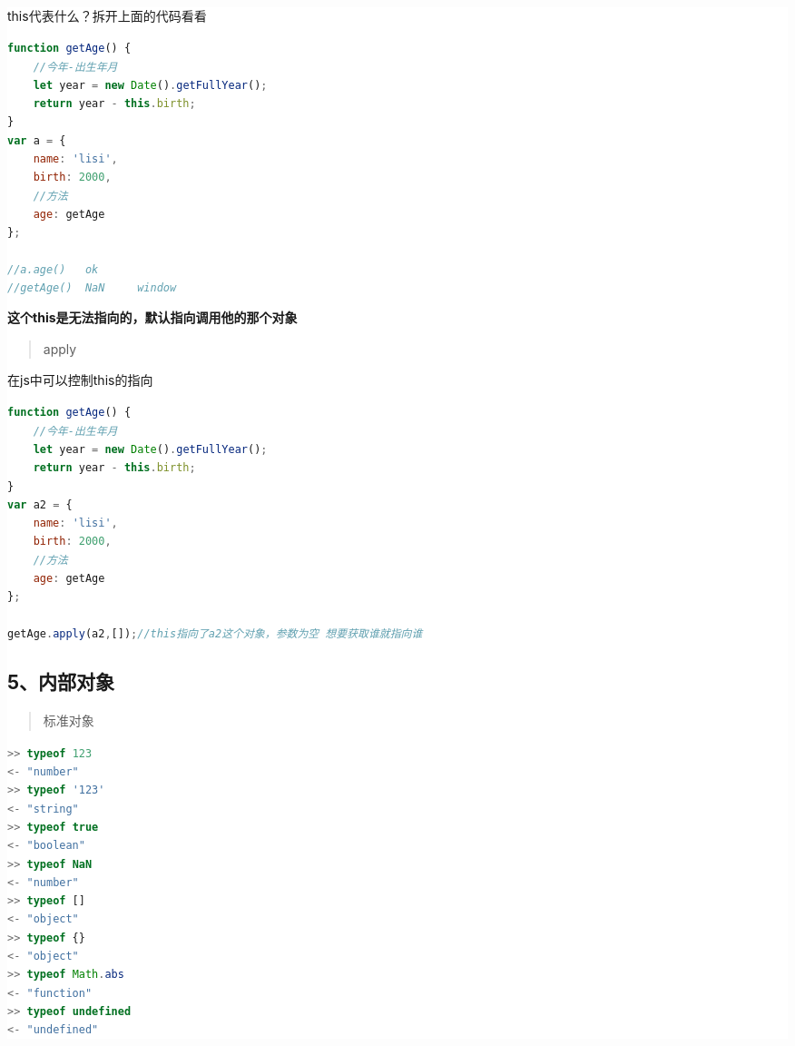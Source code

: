 ```JavaScript
```

this代表什么？拆开上面的代码看看

```JavaScript
function getAge() {
    //今年-出生年月
    let year = new Date().getFullYear();
    return year - this.birth;
}
var a = {
    name: 'lisi',
    birth: 2000,
    //方法
    age: getAge
};

//a.age()   ok
//getAge()  NaN		window
```

**这个this是无法指向的，默认指向调用他的那个对象**

> apply

在js中可以控制this的指向

```JavaScript
function getAge() {
    //今年-出生年月
    let year = new Date().getFullYear();
    return year - this.birth;
}
var a2 = {
    name: 'lisi',
    birth: 2000,
    //方法
    age: getAge
};

getAge.apply(a2,[]);//this指向了a2这个对象，参数为空 想要获取谁就指向谁
```



## 5、内部对象

> 标准对象

```javascript
>> typeof 123
<- "number"
>> typeof '123'
<- "string"
>> typeof true
<- "boolean"
>> typeof NaN
<- "number"
>> typeof []
<- "object"
>> typeof {}
<- "object"
>> typeof Math.abs
<- "function"
>> typeof undefined
<- "undefined"
```
